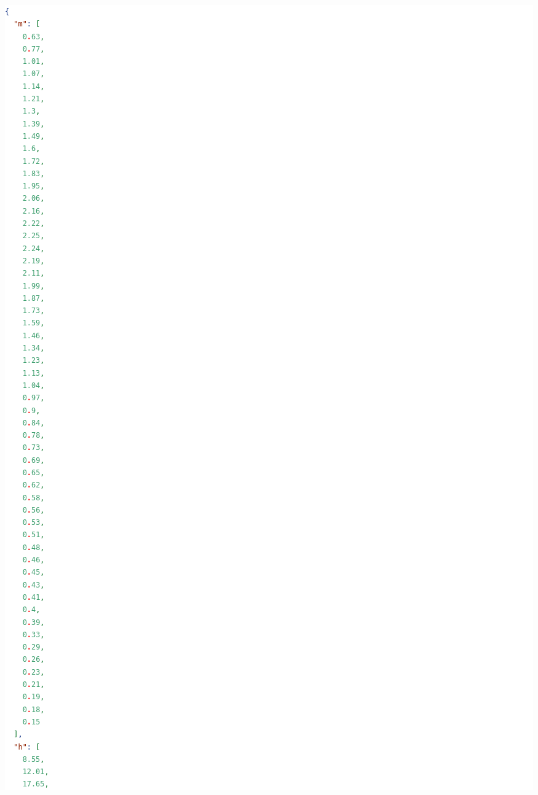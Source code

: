 ```json
{
  "m": [
    0.63,
    0.77,
    1.01,
    1.07,
    1.14,
    1.21,
    1.3,
    1.39,
    1.49,
    1.6,
    1.72,
    1.83,
    1.95,
    2.06,
    2.16,
    2.22,
    2.25,
    2.24,
    2.19,
    2.11,
    1.99,
    1.87,
    1.73,
    1.59,
    1.46,
    1.34,
    1.23,
    1.13,
    1.04,
    0.97,
    0.9,
    0.84,
    0.78,
    0.73,
    0.69,
    0.65,
    0.62,
    0.58,
    0.56,
    0.53,
    0.51,
    0.48,
    0.46,
    0.45,
    0.43,
    0.41,
    0.4,
    0.39,
    0.33,
    0.29,
    0.26,
    0.23,
    0.21,
    0.19,
    0.18,
    0.15
  ],
  "h": [
    8.55,
    12.01,
    17.65,
```